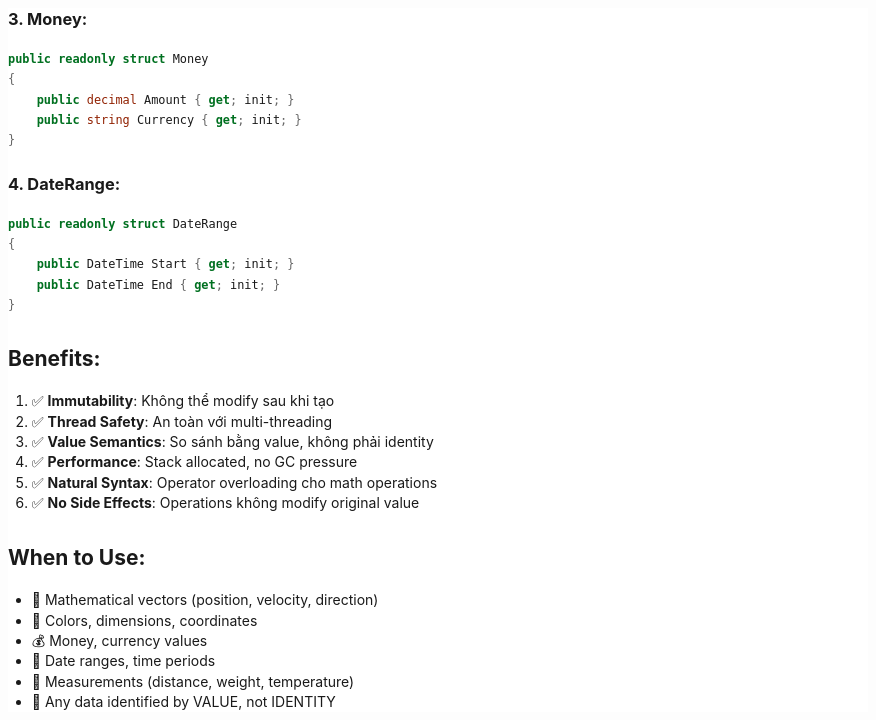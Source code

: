 ### 3. Money:
```csharp
public readonly struct Money
{
    public decimal Amount { get; init; }
    public string Currency { get; init; }
}
```

### 4. DateRange:
```csharp
public readonly struct DateRange
{
    public DateTime Start { get; init; }
    public DateTime End { get; init; }
}
```

## Benefits:
1. ✅ **Immutability**: Không thể modify sau khi tạo
2. ✅ **Thread Safety**: An toàn với multi-threading
3. ✅ **Value Semantics**: So sánh bằng value, không phải identity
4. ✅ **Performance**: Stack allocated, no GC pressure
5. ✅ **Natural Syntax**: Operator overloading cho math operations
6. ✅ **No Side Effects**: Operations không modify original value

## When to Use:
- 📐 Mathematical vectors (position, velocity, direction)
- 🎨 Colors, dimensions, coordinates
- 💰 Money, currency values
- 📅 Date ranges, time periods
- 📏 Measurements (distance, weight, temperature)
- 🔢 Any data identified by VALUE, not IDENTITY
